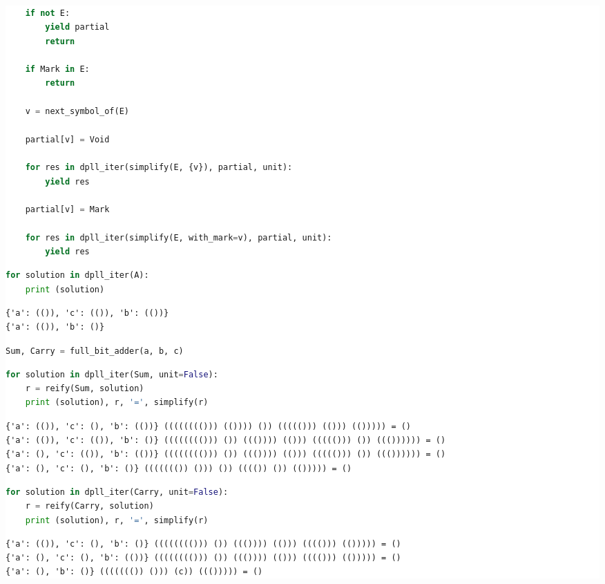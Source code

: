 ```python
    if not E:
        yield partial
        return

    if Mark in E:
        return

    v = next_symbol_of(E)

    partial[v] = Void

    for res in dpll_iter(simplify(E, {v}), partial, unit):
        yield res

    partial[v] = Mark

    for res in dpll_iter(simplify(E, with_mark=v), partial, unit):
        yield res
```


```python
for solution in dpll_iter(A):
    print (solution)
```

    {'a': (()), 'c': (()), 'b': (())}
    {'a': (()), 'b': ()}



```python
Sum, Carry = full_bit_adder(a, b, c)
```


```python
for solution in dpll_iter(Sum, unit=False):
    r = reify(Sum, solution)
    print (solution), r, '=', simplify(r)
```

    {'a': (()), 'c': (), 'b': (())} (((((((())) (()))) ()) ((((())) (())) (())))) = ()
    {'a': (()), 'c': (()), 'b': ()} (((((((())) ()) ((()))) (())) ((((())) ()) ((()))))) = ()
    {'a': (), 'c': (()), 'b': (())} (((((((())) ()) ((()))) (())) ((((())) ()) ((()))))) = ()
    {'a': (), 'c': (), 'b': ()} ((((((()) ())) ()) (((()) ()) (())))) = ()



```python
for solution in dpll_iter(Carry, unit=False):
    r = reify(Carry, solution)
    print (solution), r, '=', simplify(r)
```

    {'a': (()), 'c': (), 'b': ()} (((((((())) ()) ((()))) (())) (((())) (())))) = ()
    {'a': (), 'c': (), 'b': (())} (((((((())) ()) ((()))) (())) (((())) (())))) = ()
    {'a': (), 'b': ()} ((((((()) ())) (c)) ((())))) = ()
